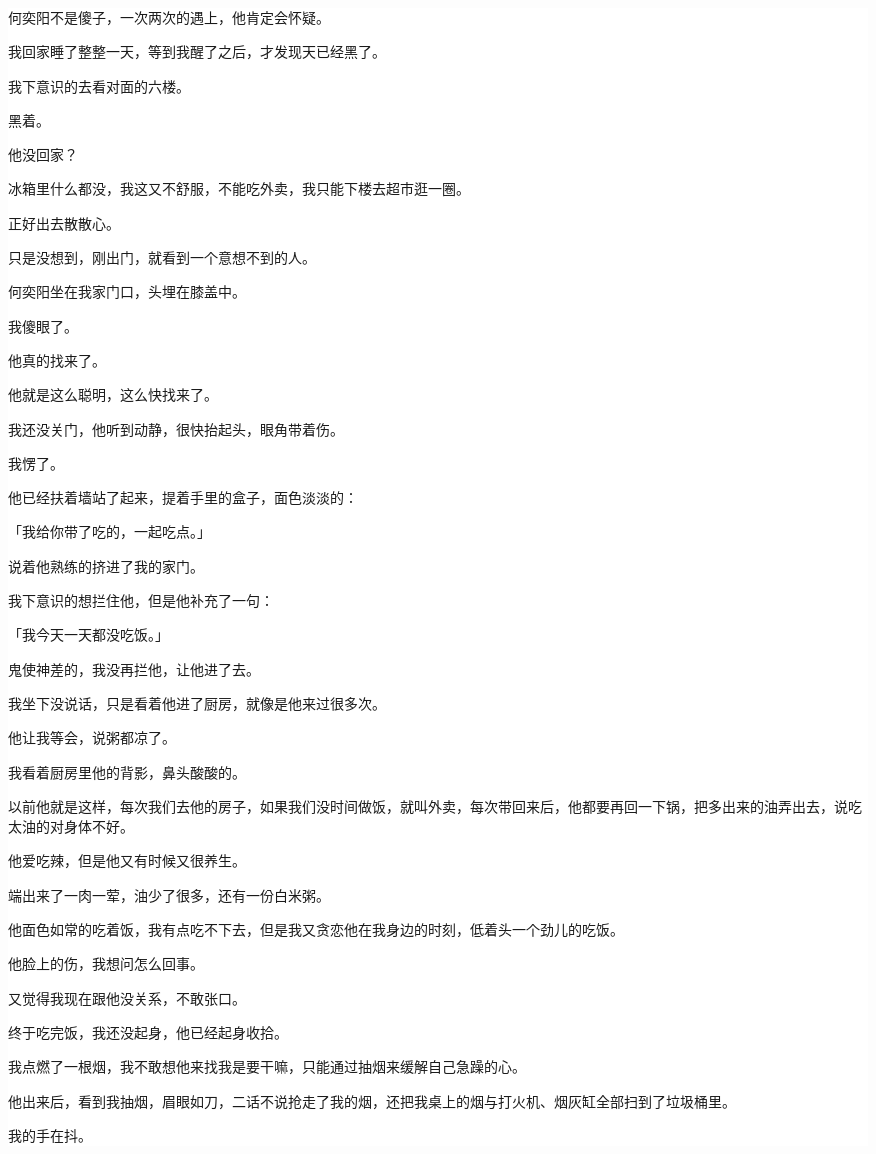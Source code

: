 何奕阳不是傻子，一次两次的遇上，他肯定会怀疑。

我回家睡了整整一天，等到我醒了之后，才发现天已经黑了。

我下意识的去看对面的六楼。

黑着。

他没回家？

冰箱里什么都没，我这又不舒服，不能吃外卖，我只能下楼去超市逛一圈。

正好出去散散心。

只是没想到，刚出门，就看到一个意想不到的人。

何奕阳坐在我家门口，头埋在膝盖中。

我傻眼了。

他真的找来了。

他就是这么聪明，这么快找来了。

我还没关门，他听到动静，很快抬起头，眼角带着伤。

我愣了。

他已经扶着墙站了起来，提着手里的盒子，面色淡淡的：

「我给你带了吃的，一起吃点。」

说着他熟练的挤进了我的家门。

我下意识的想拦住他，但是他补充了一句：

「我今天一天都没吃饭。」

鬼使神差的，我没再拦他，让他进了去。

我坐下没说话，只是看着他进了厨房，就像是他来过很多次。

他让我等会，说粥都凉了。

我看着厨房里他的背影，鼻头酸酸的。

以前他就是这样，每次我们去他的房子，如果我们没时间做饭，就叫外卖，每次带回来后，他都要再回一下锅，把多出来的油弄出去，说吃太油的对身体不好。

他爱吃辣，但是他又有时候又很养生。

端出来了一肉一荤，油少了很多，还有一份白米粥。

他面色如常的吃着饭，我有点吃不下去，但是我又贪恋他在我身边的时刻，低着头一个劲儿的吃饭。

他脸上的伤，我想问怎么回事。

又觉得我现在跟他没关系，不敢张口。

终于吃完饭，我还没起身，他已经起身收拾。

我点燃了一根烟，我不敢想他来找我是要干嘛，只能通过抽烟来缓解自己急躁的心。

他出来后，看到我抽烟，眉眼如刀，二话不说抢走了我的烟，还把我桌上的烟与打火机、烟灰缸全部扫到了垃圾桶里。

我的手在抖。
